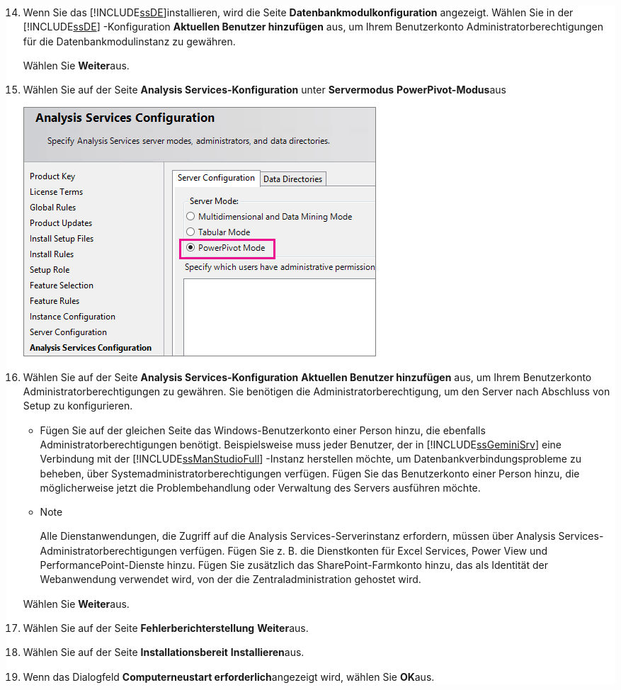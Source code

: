 14. Wenn Sie das [!INCLUDE[ssDE](../../../includes/ssde-md.md)]installieren, wird die Seite **Datenbankmodulkonfiguration** angezeigt. Wählen Sie in der [!INCLUDE[ssDE](../../../includes/ssde-md.md)] -Konfiguration **Aktuellen Benutzer hinzufügen** aus, um Ihrem Benutzerkonto Administratorberechtigungen für die Datenbankmodulinstanz zu gewähren.  
  
     Wählen Sie **Weiter**aus.  
  
15. Wählen Sie auf der Seite **Analysis Services-Konfiguration** unter **Servermodus**  **PowerPivot-Modus**aus  
  
     ![SQL-Setup – Analysis Services-Konfiguration Landing Page](../../../analysis-services/instances/install-windows/media/sql2016-pp-as-config-landing-page.png "SQL-Setup - Landing Page Analysis Services-Konfiguration")  
  
16. Wählen Sie auf der Seite **Analysis Services-Konfiguration** **Aktuellen Benutzer hinzufügen** aus, um Ihrem Benutzerkonto Administratorberechtigungen zu gewähren. Sie benötigen die Administratorberechtigung, um den Server nach Abschluss von Setup zu konfigurieren.  
  
    -   Fügen Sie auf der gleichen Seite das Windows-Benutzerkonto einer Person hinzu, die ebenfalls Administratorberechtigungen benötigt. Beispielsweise muss jeder Benutzer, der in [!INCLUDE[ssGeminiSrv](../../../includes/ssgeminisrv-md.md)] eine Verbindung mit der [!INCLUDE[ssManStudioFull](../../../includes/ssmanstudiofull-md.md)] -Instanz herstellen möchte, um Datenbankverbindungsprobleme zu beheben, über Systemadministratorberechtigungen verfügen. Fügen Sie das Benutzerkonto einer Person hinzu, die möglicherweise jetzt die Problembehandlung oder Verwaltung des Servers ausführen möchte.  
  
    -   > [!NOTE]  
        >  Alle Dienstanwendungen, die Zugriff auf die Analysis Services-Serverinstanz erfordern, müssen über Analysis Services-Administratorberechtigungen verfügen. Fügen Sie z. B. die Dienstkonten für Excel Services, Power View und PerformancePoint-Dienste hinzu. Fügen Sie zusätzlich das SharePoint-Farmkonto hinzu, das als Identität der Webanwendung verwendet wird, von der die Zentraladministration gehostet wird.  
  
     Wählen Sie **Weiter**aus.  
  
17. Wählen Sie auf der Seite **Fehlerberichterstellung** **Weiter**aus.  
  
18. Wählen Sie auf der Seite **Installationsbereit** **Installieren**aus.  
  
19. Wenn das Dialogfeld **Computerneustart erforderlich**angezeigt wird, wählen Sie **OK**aus.  
  